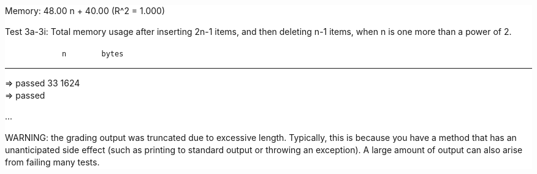Memory: 48.00 n + 40.00   (R^2 = 1.000)


Test 3a-3i: Total memory usage after inserting 2n-1 items, and then
            deleting n-1 items, when n is one more than a power of 2.

                 n        bytes
----------------------------------------------------------
=> passed       33         1624         
=> passed      

...

WARNING: the grading output was truncated due to excessive length.
Typically, this is because you have a method that has an unanticipated side effect
(such as printing to standard output or throwing an exception). A large amount of output
can also arise from failing many tests.